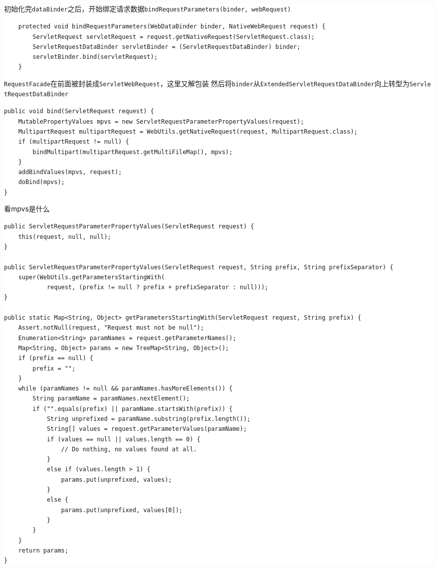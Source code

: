 初始化完`dataBinder`之后，开始绑定请求数据`bindRequestParameters(binder, webRequest)`

```
	protected void bindRequestParameters(WebDataBinder binder, NativeWebRequest request) {
		ServletRequest servletRequest = request.getNativeRequest(ServletRequest.class);
		ServletRequestDataBinder servletBinder = (ServletRequestDataBinder) binder;
		servletBinder.bind(servletRequest);
	}

```

`RequestFacade`在前面被封装成`ServletWebRequest`，这里又解包装
然后将`binder`从`ExtendedServletRequestDataBinder`向上转型为`ServletRequestDataBinder`

```
public void bind(ServletRequest request) {
	MutablePropertyValues mpvs = new ServletRequestParameterPropertyValues(request);
	MultipartRequest multipartRequest = WebUtils.getNativeRequest(request, MultipartRequest.class);
	if (multipartRequest != null) {
		bindMultipart(multipartRequest.getMultiFileMap(), mpvs);
	}
	addBindValues(mpvs, request);
	doBind(mpvs);
}
```

看mpvs是什么

```
public ServletRequestParameterPropertyValues(ServletRequest request) {
	this(request, null, null);
}

public ServletRequestParameterPropertyValues(ServletRequest request, String prefix, String prefixSeparator) {
	super(WebUtils.getParametersStartingWith(
			request, (prefix != null ? prefix + prefixSeparator : null)));
}

public static Map<String, Object> getParametersStartingWith(ServletRequest request, String prefix) {
	Assert.notNull(request, "Request must not be null");
	Enumeration<String> paramNames = request.getParameterNames();
	Map<String, Object> params = new TreeMap<String, Object>();
	if (prefix == null) {
		prefix = "";
	}
	while (paramNames != null && paramNames.hasMoreElements()) {
		String paramName = paramNames.nextElement();
		if ("".equals(prefix) || paramName.startsWith(prefix)) {
			String unprefixed = paramName.substring(prefix.length());
			String[] values = request.getParameterValues(paramName);
			if (values == null || values.length == 0) {
				// Do nothing, no values found at all.
			}
			else if (values.length > 1) {
				params.put(unprefixed, values);
			}
			else {
				params.put(unprefixed, values[0]);
			}
		}
	}
	return params;
}
```
